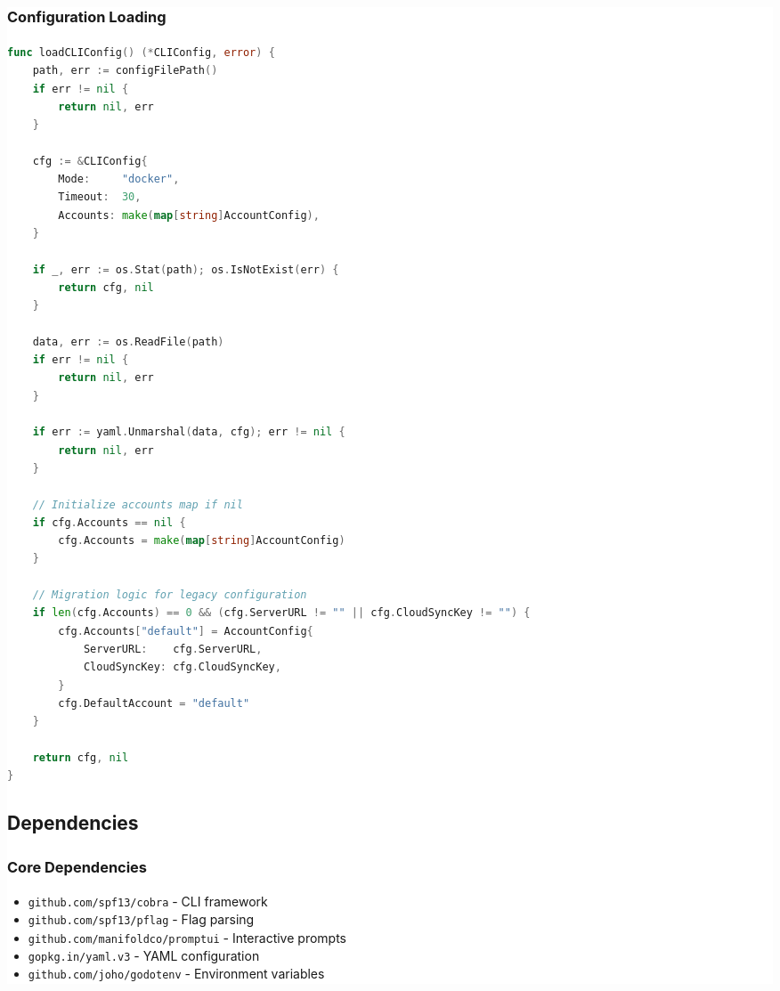### Configuration Loading

```go
func loadCLIConfig() (*CLIConfig, error) {
    path, err := configFilePath()
    if err != nil {
        return nil, err
    }

    cfg := &CLIConfig{
        Mode:     "docker",
        Timeout:  30,
        Accounts: make(map[string]AccountConfig),
    }

    if _, err := os.Stat(path); os.IsNotExist(err) {
        return cfg, nil
    }

    data, err := os.ReadFile(path)
    if err != nil {
        return nil, err
    }

    if err := yaml.Unmarshal(data, cfg); err != nil {
        return nil, err
    }

    // Initialize accounts map if nil
    if cfg.Accounts == nil {
        cfg.Accounts = make(map[string]AccountConfig)
    }

    // Migration logic for legacy configuration
    if len(cfg.Accounts) == 0 && (cfg.ServerURL != "" || cfg.CloudSyncKey != "") {
        cfg.Accounts["default"] = AccountConfig{
            ServerURL:    cfg.ServerURL,
            CloudSyncKey: cfg.CloudSyncKey,
        }
        cfg.DefaultAccount = "default"
    }

    return cfg, nil
}
```

## Dependencies

### Core Dependencies

- `github.com/spf13/cobra` - CLI framework
- `github.com/spf13/pflag` - Flag parsing
- `github.com/manifoldco/promptui` - Interactive prompts
- `gopkg.in/yaml.v3` - YAML configuration
- `github.com/joho/godotenv` - Environment variables
